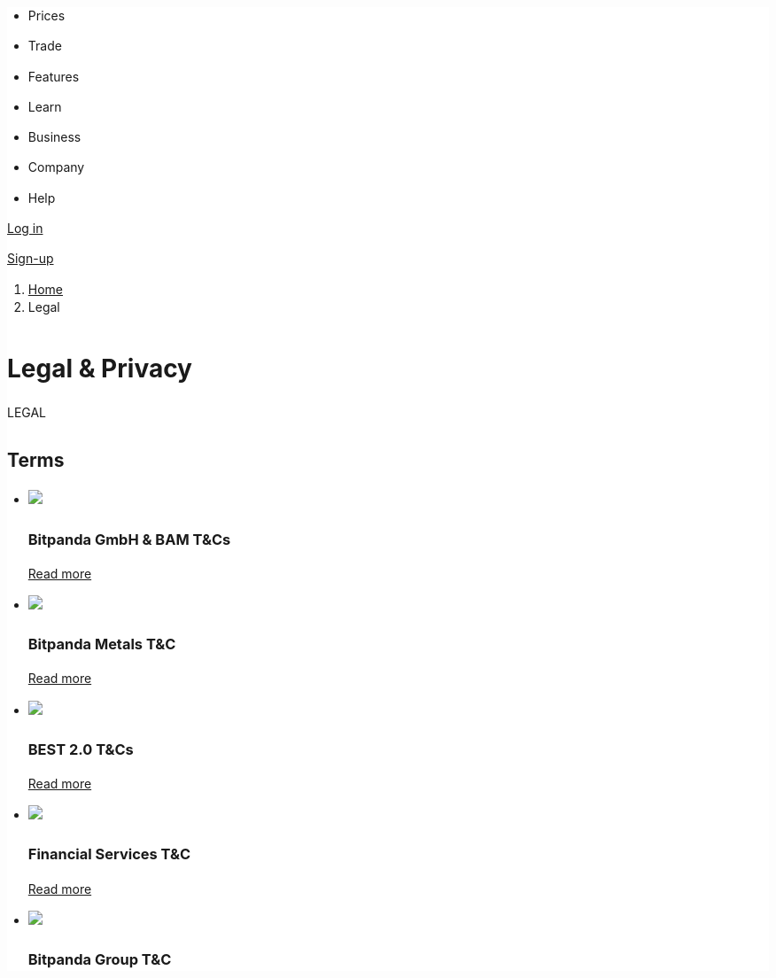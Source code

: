 * Prices
    
* Trade
    
* Features
    
* Learn
    
* Business
    
* Company
    
* Help
    

[Log in](https://account.bitpanda.com/login)

[Sign-up](https://account.bitpanda.com/en/register)

1. [Home](https://www.bitpanda.com/en)
2. Legal
    

**Legal & Privacy**
===================

LEGAL

**Terms**
---------

* ![](https://sbcdn.bitpanda.com/32x32/b7ce399e10/icon-bullet-purpule.svg)
    
    ### Bitpanda GmbH & BAM T&Cs
    
    [Read more](https://www.bitpanda.com/en/legal/bitpanda-general-terms-conditions)
    
* ![](https://sbcdn.bitpanda.com/32x32/b7ce399e10/icon-bullet-purpule.svg)
    
    ### Bitpanda Metals T&C
    
    [Read more](https://www.bitpanda.com/en/legal/bitpanda-metals-gmbh-general-terms-conditions)
    
* ![](https://sbcdn.bitpanda.com/32x32/b7ce399e10/icon-bullet-purpule.svg)
    
    ### BEST 2.0 T&Cs
    
    [Read more](https://www.bitpanda.com/en/legal/bitpanda-ecosystem-token-best-2-0-terms-explanatory-notes)
    
* ![](https://sbcdn.bitpanda.com/32x32/b7ce399e10/icon-bullet-purpule.svg)
    
    ### Financial Services T&C
    
    [Read more](https://www.bitpanda.com/en/legal/general-terms-conditions-bitpanda-financial-services)
    
* ![](https://sbcdn.bitpanda.com/32x32/b7ce399e10/icon-bullet-purpule.svg)
    
    ### Bitpanda Group T&C
    